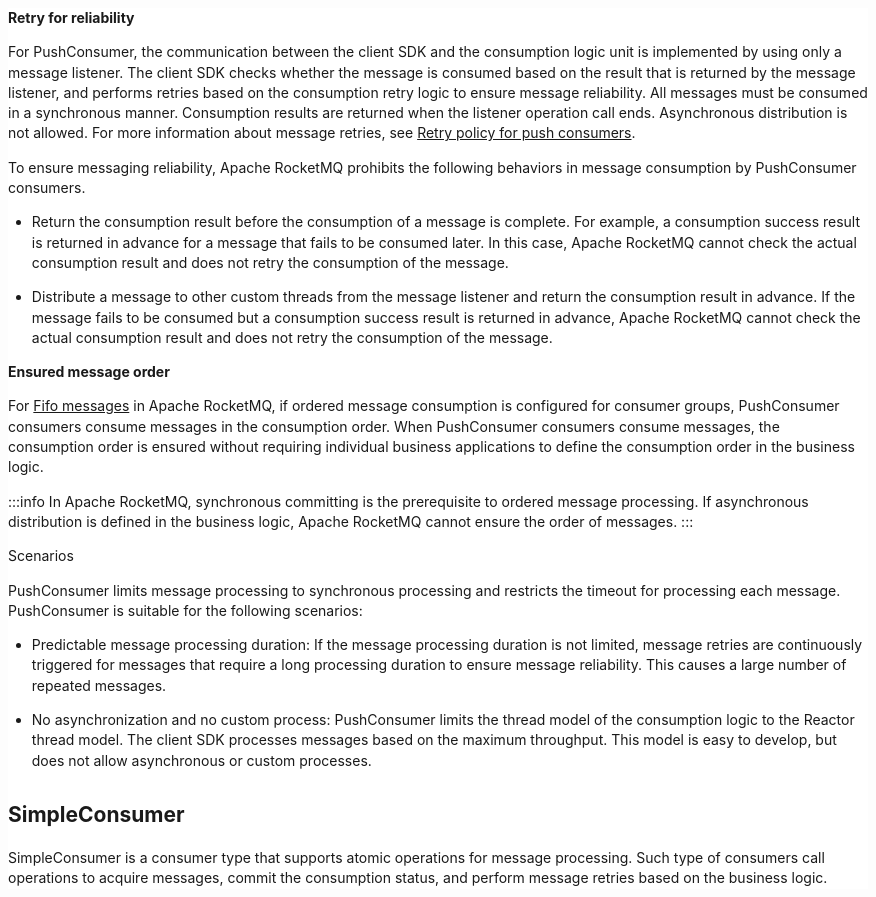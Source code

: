 **Retry for reliability**

For PushConsumer, the communication between the client SDK and the consumption logic unit is implemented by using only a message listener. The client SDK checks whether the message is consumed based on the result that is returned by the message listener, and performs retries based on the consumption retry logic to ensure message reliability. All messages must be consumed in a synchronous manner. Consumption results are returned when the listener operation call ends. Asynchronous distribution is not allowed. For more information about message retries, see [Retry policy for push consumers](./10consumerretrypolicy.md).

To ensure messaging reliability, Apache RocketMQ prohibits the following behaviors in message consumption by PushConsumer consumers.

* Return the consumption result before the consumption of a message is complete. For example, a consumption success result is returned in advance for a message that fails to be consumed later. In this case, Apache RocketMQ cannot check the actual consumption result and does not retry the consumption of the message.

* Distribute a message to other custom threads from the message listener and return the consumption result in advance. If the message fails to be consumed but a consumption success result is returned in advance, Apache RocketMQ cannot check the actual consumption result and does not retry the consumption of the message.

**Ensured message order**

For [Fifo messages](./03fifomessage.md) in Apache RocketMQ, if ordered message consumption is configured for consumer groups, PushConsumer consumers consume messages in the consumption order. When PushConsumer consumers consume messages, the consumption order is ensured without requiring individual business applications to define the consumption order in the business logic.

:::info
In Apache RocketMQ, synchronous committing is the prerequisite to ordered message processing. If asynchronous distribution is defined in the business logic, Apache RocketMQ cannot ensure the order of messages.
:::


Scenarios

PushConsumer limits message processing to synchronous processing and restricts the timeout for processing each message. PushConsumer is suitable for the following scenarios:

* Predictable message processing duration: If the message processing duration is not limited, message retries are continuously triggered for messages that require a long processing duration to ensure message reliability. This causes a large number of repeated messages.

* No asynchronization and no custom process: PushConsumer limits the thread model of the consumption logic to the Reactor thread model. The client SDK processes messages based on the maximum throughput. This model is easy to develop, but does not allow asynchronous or custom processes.



## SimpleConsumer

SimpleConsumer is a consumer type that supports atomic operations for message processing. Such type of consumers call operations to acquire messages, commit the consumption status, and perform message retries based on the business logic.
